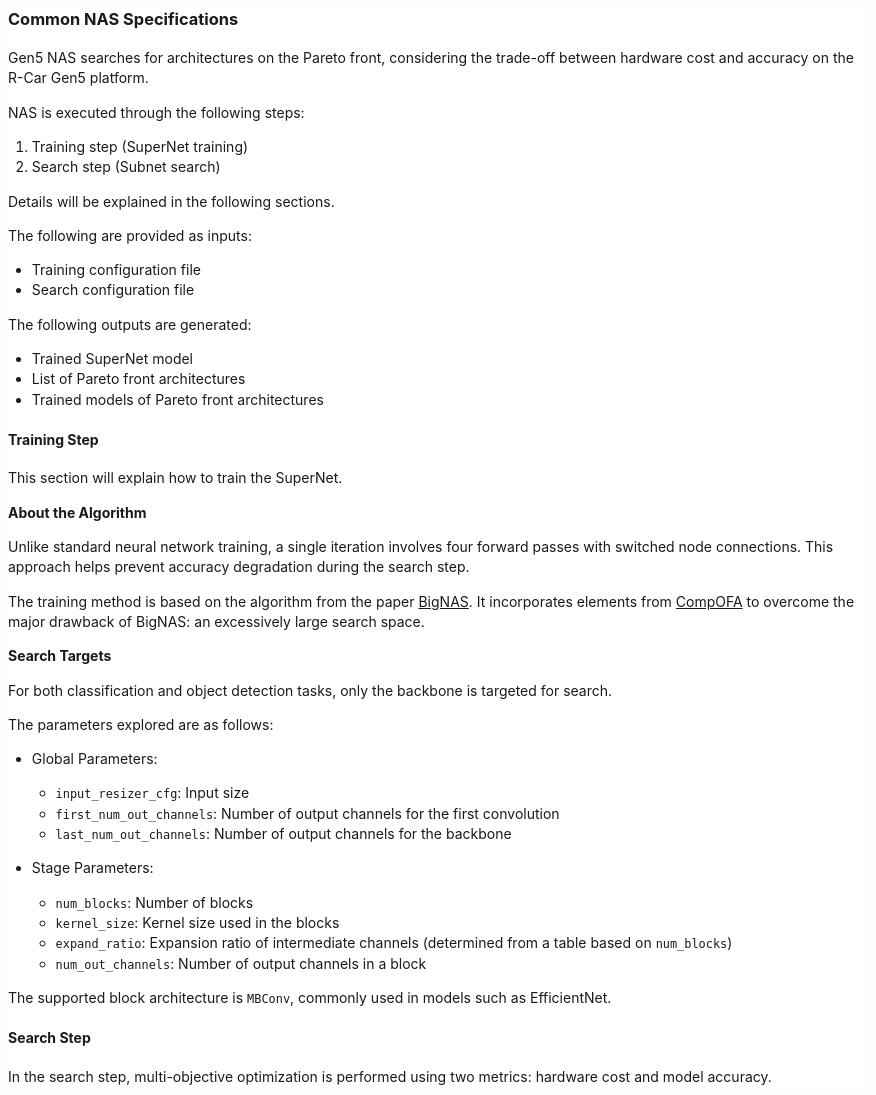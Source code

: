 ### Common NAS Specifications

Gen5 NAS searches for architectures on the Pareto front, considering the trade-off between hardware cost and accuracy on the R-Car Gen5 platform.

NAS is executed through the following steps:

1. Training step (SuperNet training)
2. Search step (Subnet search)

Details will be explained in the following sections.

The following are provided as inputs:

- Training configuration file
- Search configuration file

The following outputs are generated:

- Trained SuperNet model
- List of Pareto front architectures
- Trained models of Pareto front architectures

#### Training Step

This section will explain how to train the SuperNet.

**About the Algorithm**

Unlike standard neural network training, a single iteration involves four forward passes with switched node connections. This approach helps prevent accuracy degradation during the search step.

The training method is based on the algorithm from the paper [BigNAS](https://arxiv.org/abs/2003.11142). It incorporates elements from [CompOFA](https://arxiv.org/abs/2104.12642) to overcome the major drawback of BigNAS: an excessively large search space.

**Search Targets**

For both classification and object detection tasks, only the backbone is targeted for search.

The parameters explored are as follows:

- Global Parameters:
  - `input_resizer_cfg`: Input size
  - `first_num_out_channels`: Number of output channels for the first convolution
  - `last_num_out_channels`: Number of output channels for the backbone

- Stage Parameters:
  - `num_blocks`: Number of blocks
  - `kernel_size`: Kernel size used in the blocks
  - `expand_ratio`: Expansion ratio of intermediate channels (determined from a table based on `num_blocks`)
  - `num_out_channels`: Number of output channels in a block

The supported block architecture is `MBConv`, commonly used in models such as EfficientNet.

#### Search Step

In the search step, multi-objective optimization is performed using two metrics: hardware cost and model accuracy.
